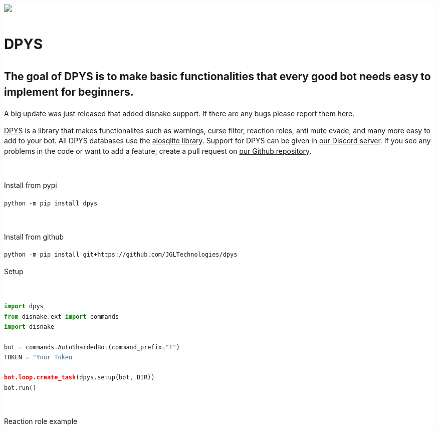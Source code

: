 <a href="https://jgltechnologies.com/ddiscord">
<img src="https://discord.com/api/guilds/844418702430175272/embed.png">
</a>

# DPYS

## The goal of DPYS is to make basic functionalities that every good bot needs easy to implement for beginners.

A big update was just released that added disnake support. If there are any bugs please report
them <a href="https://jgltechnologies.com/contact">here</a>.

[DPYS](https://jgltechnologies.com/dpys) is a library that makes functionalites such as warnings, curse filter, reaction
roles, anti mute evade, and many more easy to add to your bot. All DPYS databases use
the [aiosqlite library](https://aiosqlite.omnilib.dev/en/latest/). Support for DPYS can be given
in [our Discord server](https://jgltechnologies.com/disnake). If you see any problems in the code or want to add a
feature, create a pull request on [our Github repository](https://jgltechnologies.com/dpys/src).

<br>

Install from pypi

```
python -m pip install dpys
```

<br>

Install from github

```
python -m pip install git+https://github.com/JGLTechnologies/dpys
```

Setup

<br>

```python
import dpys
from disnake.ext import commands
import disnake

bot = commands.AutoShardedBot(command_prefix="!")
TOKEN = "Your Token

bot.loop.create_task(dpys.setup(bot, DIR))
bot.run()
```

<br>

Reaction role example
